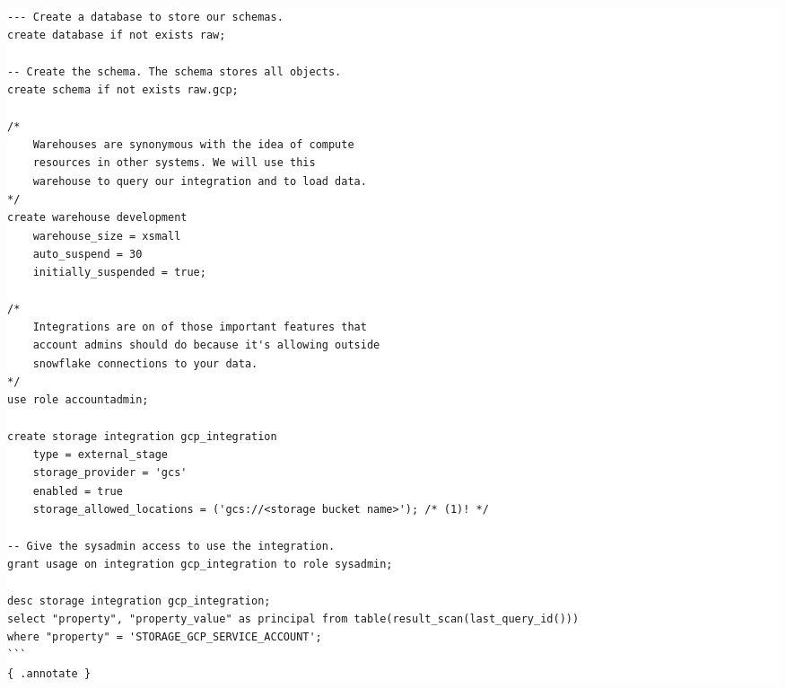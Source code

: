     --- Create a database to store our schemas.
    create database if not exists raw;

    -- Create the schema. The schema stores all objects.
    create schema if not exists raw.gcp;

    /*
        Warehouses are synonymous with the idea of compute
        resources in other systems. We will use this
        warehouse to query our integration and to load data.
    */
    create warehouse development 
        warehouse_size = xsmall
        auto_suspend = 30
        initially_suspended = true;

    /*
        Integrations are on of those important features that
        account admins should do because it's allowing outside 
        snowflake connections to your data.
    */
    use role accountadmin;

    create storage integration gcp_integration
        type = external_stage
        storage_provider = 'gcs'
        enabled = true
        storage_allowed_locations = ('gcs://<storage bucket name>'); /* (1)! */

    -- Give the sysadmin access to use the integration.
    grant usage on integration gcp_integration to role sysadmin;

    desc storage integration gcp_integration;
    select "property", "property_value" as principal from table(result_scan(last_query_id()))
    where "property" = 'STORAGE_GCP_SERVICE_ACCOUNT';
    ```
    { .annotate }
